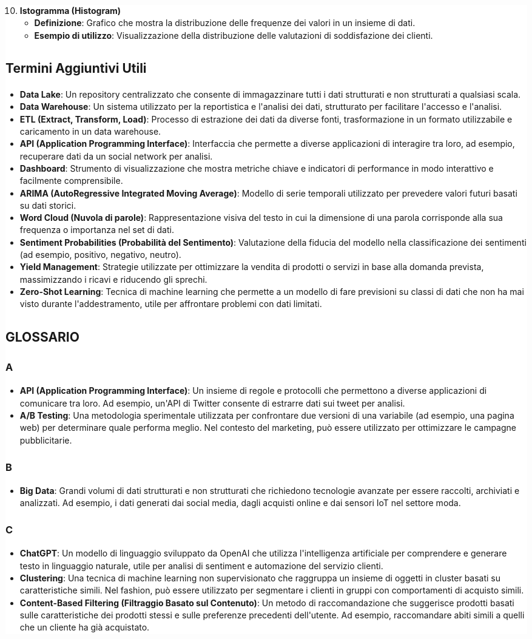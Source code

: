 10. **Istogramma (Histogram)**
    - **Definizione**: Grafico che mostra la distribuzione delle frequenze dei valori in un insieme di dati.
    - **Esempio di utilizzo**: Visualizzazione della distribuzione delle valutazioni di soddisfazione dei clienti.

## Termini Aggiuntivi Utili

- **Data Lake**: Un repository centralizzato che consente di immagazzinare tutti i dati strutturati e non strutturati a qualsiasi scala.
- **Data Warehouse**: Un sistema utilizzato per la reportistica e l'analisi dei dati, strutturato per facilitare l'accesso e l'analisi.
- **ETL (Extract, Transform, Load)**: Processo di estrazione dei dati da diverse fonti, trasformazione in un formato utilizzabile e caricamento in un data warehouse.
- **API (Application Programming Interface)**: Interfaccia che permette a diverse applicazioni di interagire tra loro, ad esempio, recuperare dati da un social network per analisi.
- **Dashboard**: Strumento di visualizzazione che mostra metriche chiave e indicatori di performance in modo interattivo e facilmente comprensibile.
- **ARIMA (AutoRegressive Integrated Moving Average)**: Modello di serie temporali utilizzato per prevedere valori futuri basati su dati storici.
- **Word Cloud (Nuvola di parole)**: Rappresentazione visiva del testo in cui la dimensione di una parola corrisponde alla sua frequenza o importanza nel set di dati.
- **Sentiment Probabilities (Probabilità del Sentimento)**: Valutazione della fiducia del modello nella classificazione dei sentimenti (ad esempio, positivo, negativo, neutro).
- **Yield Management**: Strategie utilizzate per ottimizzare la vendita di prodotti o servizi in base alla domanda prevista, massimizzando i ricavi e riducendo gli sprechi.
- **Zero-Shot Learning**: Tecnica di machine learning che permette a un modello di fare previsioni su classi di dati che non ha mai visto durante l'addestramento, utile per affrontare problemi con dati limitati.

## GLOSSARIO

### A

- **API (Application Programming Interface)**: Un insieme di regole e protocolli che permettono a diverse applicazioni di comunicare tra loro. Ad esempio, un'API di Twitter consente di estrarre dati sui tweet per analisi.
- **A/B Testing**: Una metodologia sperimentale utilizzata per confrontare due versioni di una variabile (ad esempio, una pagina web) per determinare quale performa meglio. Nel contesto del marketing, può essere utilizzato per ottimizzare le campagne pubblicitarie.

### B

- **Big Data**: Grandi volumi di dati strutturati e non strutturati che richiedono tecnologie avanzate per essere raccolti, archiviati e analizzati. Ad esempio, i dati generati dai social media, dagli acquisti online e dai sensori IoT nel settore moda.

### C

- **ChatGPT**: Un modello di linguaggio sviluppato da OpenAI che utilizza l'intelligenza artificiale per comprendere e generare testo in linguaggio naturale, utile per analisi di sentiment e automazione del servizio clienti.
- **Clustering**: Una tecnica di machine learning non supervisionato che raggruppa un insieme di oggetti in cluster basati su caratteristiche simili. Nel fashion, può essere utilizzato per segmentare i clienti in gruppi con comportamenti di acquisto simili.
- **Content-Based Filtering (Filtraggio Basato sul Contenuto)**: Un metodo di raccomandazione che suggerisce prodotti basati sulle caratteristiche dei prodotti stessi e sulle preferenze precedenti dell'utente. Ad esempio, raccomandare abiti simili a quelli che un cliente ha già acquistato.
